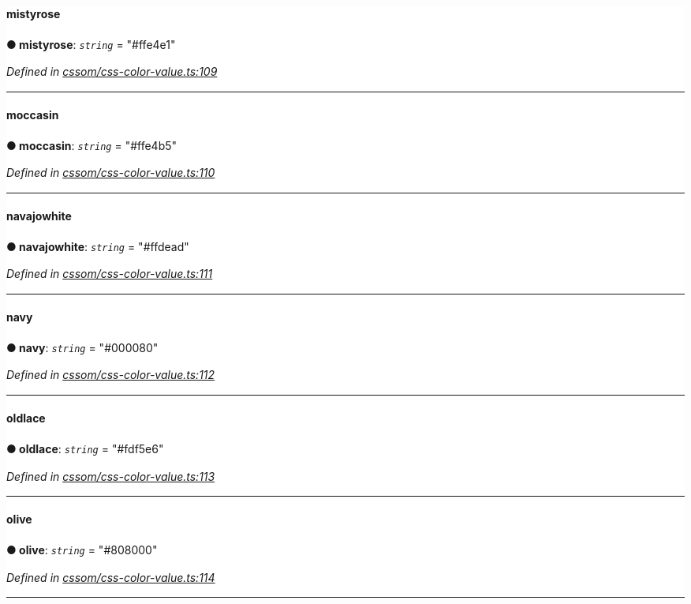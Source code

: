 ####  mistyrose

**● mistyrose**: *`string`* = "#ffe4e1"

*Defined in [cssom/css-color-value.ts:109](https://github.com/umbopepato/visua/blob/221e6a0/src/cssom/css-color-value.ts#L109)*

___
<a id="x11colorsmap.moccasin"></a>

####  moccasin

**● moccasin**: *`string`* = "#ffe4b5"

*Defined in [cssom/css-color-value.ts:110](https://github.com/umbopepato/visua/blob/221e6a0/src/cssom/css-color-value.ts#L110)*

___
<a id="x11colorsmap.navajowhite"></a>

####  navajowhite

**● navajowhite**: *`string`* = "#ffdead"

*Defined in [cssom/css-color-value.ts:111](https://github.com/umbopepato/visua/blob/221e6a0/src/cssom/css-color-value.ts#L111)*

___
<a id="x11colorsmap.navy"></a>

####  navy

**● navy**: *`string`* = "#000080"

*Defined in [cssom/css-color-value.ts:112](https://github.com/umbopepato/visua/blob/221e6a0/src/cssom/css-color-value.ts#L112)*

___
<a id="x11colorsmap.oldlace"></a>

####  oldlace

**● oldlace**: *`string`* = "#fdf5e6"

*Defined in [cssom/css-color-value.ts:113](https://github.com/umbopepato/visua/blob/221e6a0/src/cssom/css-color-value.ts#L113)*

___
<a id="x11colorsmap.olive"></a>

####  olive

**● olive**: *`string`* = "#808000"

*Defined in [cssom/css-color-value.ts:114](https://github.com/umbopepato/visua/blob/221e6a0/src/cssom/css-color-value.ts#L114)*

___
<a id="x11colorsmap.olivedrab"></a>
